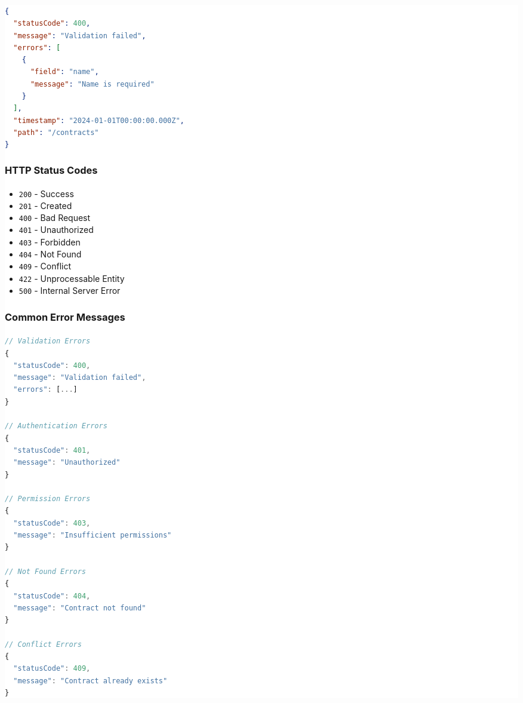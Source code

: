 ```json
{
  "statusCode": 400,
  "message": "Validation failed",
  "errors": [
    {
      "field": "name",
      "message": "Name is required"
    }
  ],
  "timestamp": "2024-01-01T00:00:00.000Z",
  "path": "/contracts"
}
```

### HTTP Status Codes

- `200` - Success
- `201` - Created
- `400` - Bad Request
- `401` - Unauthorized
- `403` - Forbidden
- `404` - Not Found
- `409` - Conflict
- `422` - Unprocessable Entity
- `500` - Internal Server Error

### Common Error Messages

```typescript
// Validation Errors
{
  "statusCode": 400,
  "message": "Validation failed",
  "errors": [...]
}

// Authentication Errors
{
  "statusCode": 401,
  "message": "Unauthorized"
}

// Permission Errors
{
  "statusCode": 403,
  "message": "Insufficient permissions"
}

// Not Found Errors
{
  "statusCode": 404,
  "message": "Contract not found"
}

// Conflict Errors
{
  "statusCode": 409,
  "message": "Contract already exists"
}
```
